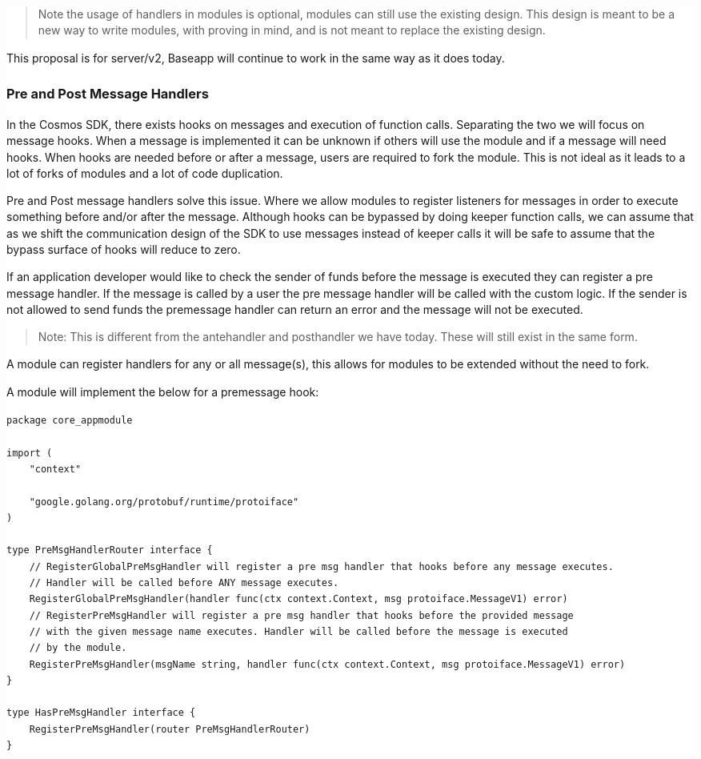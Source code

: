 > Note the usage of handlers in modules is optional, modules can still use the existing design. This design is meant to
> be a new way to write modules, with proving in mind, and is not meant to replace the existing design.

This proposal is for server/v2, Baseapp will continue to work in the same way as it does today.

### Pre and Post Message Handlers 

In the Cosmos SDK, there exists hooks on messages and execution of function calls. Separating the two we will focus on
message hooks. When a message is implemented it can be unknown if others will use the module and if a message will need
hooks. When hooks are needed before or after a message, users are required to fork the module. This is not ideal as it 
leads to a lot of forks of modules and a lot of code duplication.

Pre and Post message handlers solve this issue. Where we allow modules to register listeners for messages in order to
execute something before and/or after the message. Although hooks can be bypassed by doing keeper function calls, we can
assume that as we shift the communication design of the SDK to use messages instead of keeper calls it will be safe to
assume that the bypass surface of hooks will reduce to zero.

If an application developer would like to check the sender of funds before the message is executed they can
register a pre message handler. If the message is called by a user the pre message handler will be called with the custom
logic. If the sender is not allowed to send funds the premessage handler can return an error and the message will not be
executed.

> Note: This is different from the antehandler and posthandler we have today. These will still exist in the same form. 

A module can register handlers for any or all message(s), this allows for modules to be extended without the need to fork.

A module will implement the below for a premessage hook:

```golang
package core_appmodule

import (
	"context"

	"google.golang.org/protobuf/runtime/protoiface"
)

type PreMsgHandlerRouter interface {
	// RegisterGlobalPreMsgHandler will register a pre msg handler that hooks before any message executes.
	// Handler will be called before ANY message executes.
	RegisterGlobalPreMsgHandler(handler func(ctx context.Context, msg protoiface.MessageV1) error)
	// RegisterPreMsgHandler will register a pre msg handler that hooks before the provided message
	// with the given message name executes. Handler will be called before the message is executed
	// by the module.
	RegisterPreMsgHandler(msgName string, handler func(ctx context.Context, msg protoiface.MessageV1) error)
}

type HasPreMsgHandler interface {
	RegisterPreMsgHandler(router PreMsgHandlerRouter)
}
```
